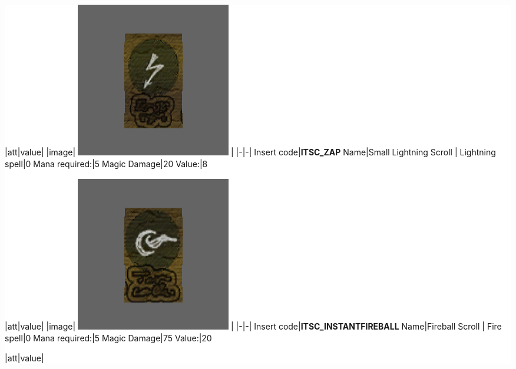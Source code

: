 |att|value|
|image| ![ITSC_ZAP](https://github.com/auronen/CoM-itemlist/blob/master/img/ITSC_ZAP.png?raw=true) | 
|-|-|
Insert code|**ITSC_ZAP**
Name|Small Lightning
Scroll | Lightning spell|0
Mana required:|5
Magic Damage|20
Value:|8

|att|value|
|image| ![ITSC_INSTANTFIREBALL](https://github.com/auronen/CoM-itemlist/blob/master/img/ITSC_INSTANTFIREBALL.png?raw=true) | 
|-|-|
Insert code|**ITSC_INSTANTFIREBALL**
Name|Fireball
Scroll | Fire spell|0
Mana required:|5
Magic Damage|75
Value:|20

|att|value|